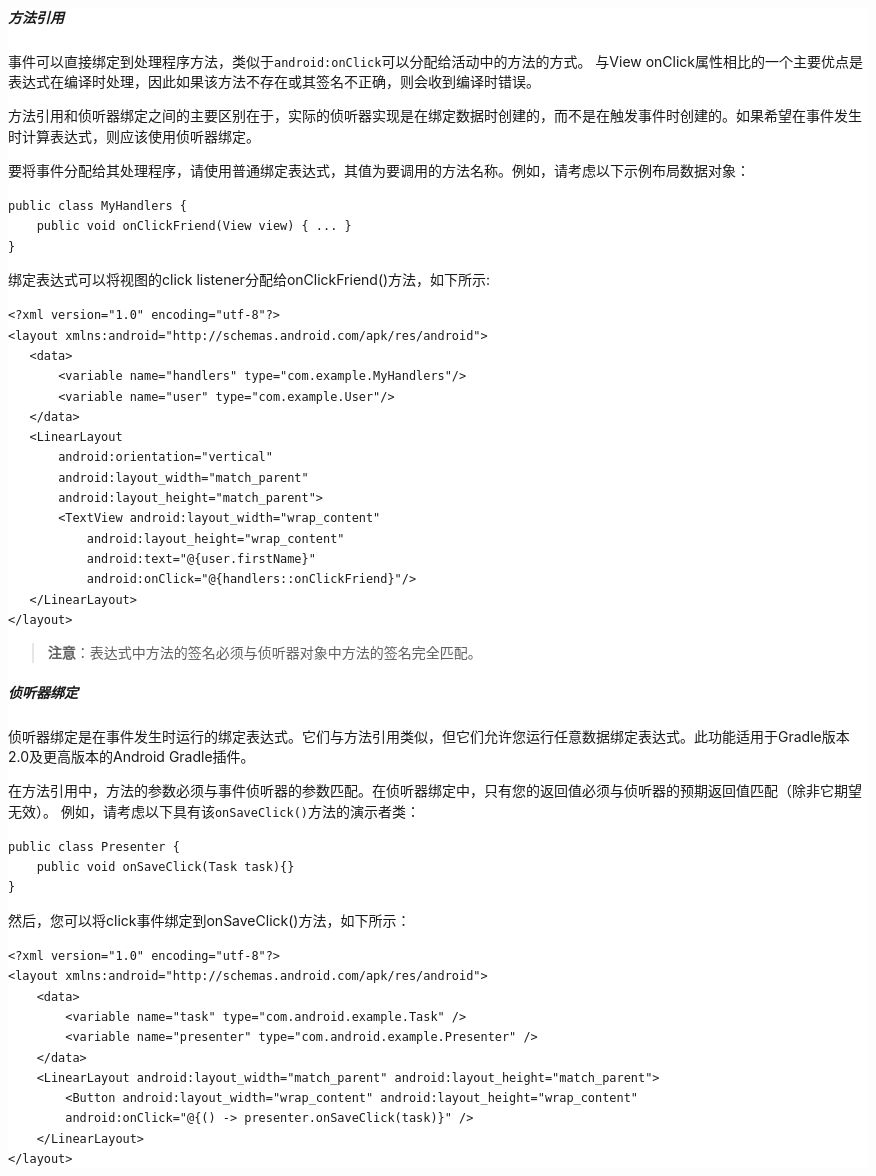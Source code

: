 ##### 方法引用

事件可以直接绑定到处理程序方法，类似于`android:onClick`可以分配给活动中的方法的方式。
与View onClick属性相比的一个主要优点是表达式在编译时处理，因此如果该方法不存在或其签名不正确，则会收到编译时错误。

方法引用和侦听器绑定之间的主要区别在于，实际的侦听器实现是在绑定数据时创建的，而不是在触发事件时创建的。如果希望在事件发生时计算表达式，则应该使用侦听器绑定。

要将事件分配给其处理程序，请使用普通绑定表达式，其值为要调用的方法名称。例如，请考虑以下示例布局数据对象：

```
public class MyHandlers {
    public void onClickFriend(View view) { ... }
}
```

绑定表达式可以将视图的click listener分配给onClickFriend()方法，如下所示:

```
<?xml version="1.0" encoding="utf-8"?>
<layout xmlns:android="http://schemas.android.com/apk/res/android">
   <data>
       <variable name="handlers" type="com.example.MyHandlers"/>
       <variable name="user" type="com.example.User"/>
   </data>
   <LinearLayout
       android:orientation="vertical"
       android:layout_width="match_parent"
       android:layout_height="match_parent">
       <TextView android:layout_width="wrap_content"
           android:layout_height="wrap_content"
           android:text="@{user.firstName}"
           android:onClick="@{handlers::onClickFriend}"/>
   </LinearLayout>
</layout>
```

> **注意**：表达式中方法的签名必须与侦听器对象中方法的签名完全匹配。

##### 侦听器绑定

侦听器绑定是在事件发生时运行的绑定表达式。它们与方法引用类似，但它们允许您运行任意数据绑定表达式。此功能适用于Gradle版本2.0及更高版本的Android Gradle插件。

在方法引用中，方法的参数必须与事件侦听器的参数匹配。在侦听器绑定中，只有您的返回值必须与侦听器的预期返回值匹配（除非它期望无效）。
例如，请考虑以下具有该`onSaveClick()`方法的演示者类：

```
public class Presenter {
    public void onSaveClick(Task task){}
}
```

然后，您可以将click事件绑定到onSaveClick()方法，如下所示：

```
<?xml version="1.0" encoding="utf-8"?>
<layout xmlns:android="http://schemas.android.com/apk/res/android">
    <data>
        <variable name="task" type="com.android.example.Task" />
        <variable name="presenter" type="com.android.example.Presenter" />
    </data>
    <LinearLayout android:layout_width="match_parent" android:layout_height="match_parent">
        <Button android:layout_width="wrap_content" android:layout_height="wrap_content"
        android:onClick="@{() -> presenter.onSaveClick(task)}" />
    </LinearLayout>
</layout>
```
